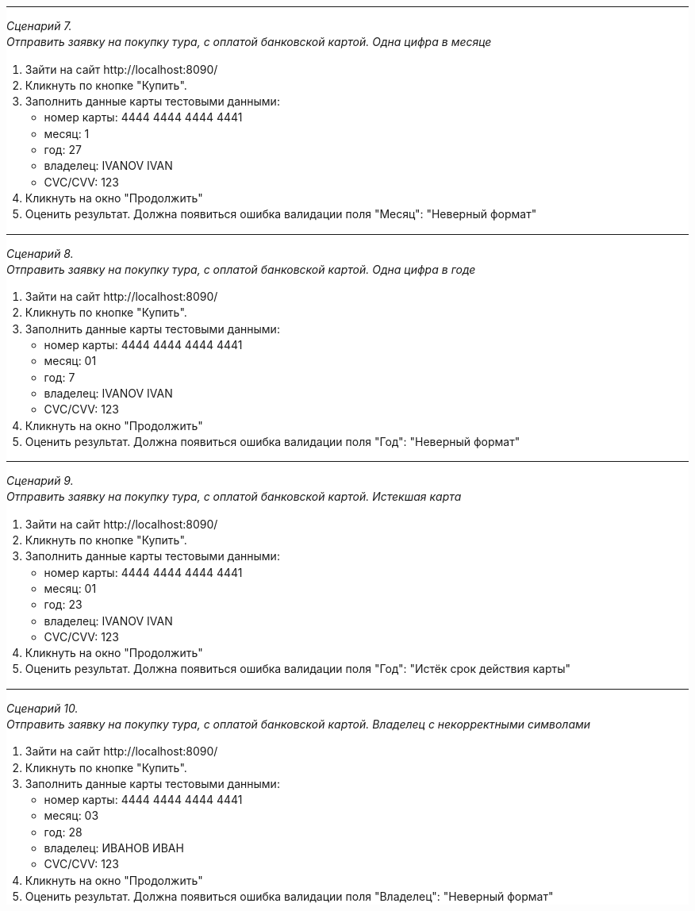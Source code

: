 ___
_Сценарий 7._  
_Отправить заявку на покупку тура, с оплатой банковской картой. Одна цифра в месяце_ 

1. Зайти на сайт http://localhost:8090/
2. Кликнуть по кнопке "Купить".
3. Заполнить данные карты тестовыми данными:
    * номер карты: 4444 4444 4444 4441
    * месяц: 1
    * год: 27
    * владелец: IVANOV IVAN
    * CVC/CVV: 123
4. Кликнуть на окно "Продолжить"
5. Оценить результат.
   Должна появиться ошибка валидации поля "Месяц": "Неверный формат"


___
_Сценарий 8._  
_Отправить заявку на покупку тура, с оплатой банковской картой. Одна цифра в годе_
1. Зайти на сайт http://localhost:8090/
2. Кликнуть по кнопке "Купить".
3. Заполнить данные карты тестовыми данными:
    * номер карты: 4444 4444 4444 4441
    * месяц: 01
    * год: 7
    * владелец: IVANOV IVAN
    * CVC/CVV: 123
4. Кликнуть на окно "Продолжить"
5. Оценить результат.
   Должна появиться ошибка валидации поля "Год": "Неверный формат"
___
_Сценарий 9._  
_Отправить заявку на покупку тура, с оплатой банковской картой. Истекшая карта_
1. Зайти на сайт http://localhost:8090/
2. Кликнуть по кнопке "Купить".
3. Заполнить данные карты тестовыми данными:
   * номер карты: 4444 4444 4444 4441
   * месяц: 01
   * год: 23
   * владелец: IVANOV IVAN
   * CVC/CVV: 123
4. Кликнуть на окно "Продолжить"
5. Оценить результат.
   Должна появиться ошибка валидации поля "Год": "Истёк срок действия карты"

___
_Сценарий 10._  
_Отправить заявку на покупку тура, с оплатой банковской картой. Владелец с некорректными символами_
1. Зайти на сайт http://localhost:8090/
2. Кликнуть по кнопке "Купить".
3. Заполнить данные карты тестовыми данными:
   * номер карты: 4444 4444 4444 4441
   * месяц: 03
   * год: 28
   * владелец: ИВАНОВ ИВАН
   * CVC/CVV: 123
4. Кликнуть на окно "Продолжить"
5. Оценить результат.
   Должна появиться ошибка валидации поля "Владелец": "Неверный формат"
